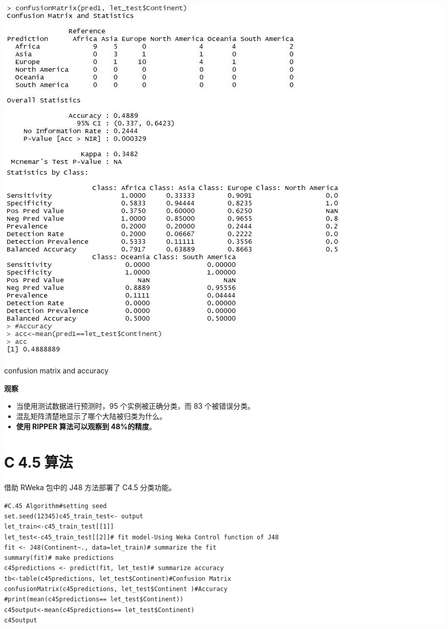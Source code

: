![](img/904d4eedb6e8bb2cf0d1576a9f5a7897.png)

confusion matrix and accuracy

**观察**

*   当使用测试数据进行预测时，95 个实例被正确分类，而 83 个被错误分类。
*   混乱矩阵清楚地显示了哪个大陆被归类为什么。
*   **使用 RIPPER 算法可以观察到 48%的精度**。

# C 4.5 算法

借助 RWeka 包中的 J48 方法部署了 C4.5 分类功能。

```
#C.45 Algorithm#setting seed
set.seed(12345)c45_train_test<- output
let_train<-c45_train_test[[1]]
let_test<-c45_train_test[[2]]# fit model-Using Weka Control function of J48
fit <- J48(Continent~., data=let_train)# summarize the fit
summary(fit)# make predictions
c45predictions <- predict(fit, let_test)# summarize accuracy
tb<-table(c45predictions, let_test$Continent)#Confusion Matrix
confusionMatrix(c45predictions, let_test$Continent )#Accuracy
#print(mean(c45predictions== let_test$Continent))
c45output<-mean(c45predictions== let_test$Continent)
c45output
```
